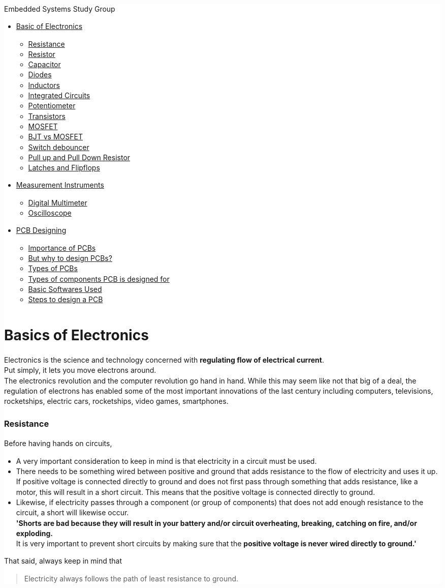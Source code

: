   Embedded Systems Study Group

- [Basic of Electronics](#basics-of-electronics)
    - [Resistance](#resistance) 
    - [Resistor](#resistor)
    - [Capacitor](#capacitor)
    - [Diodes](#diodes)
    - [Inductors](#inductors)
    - [Integrated Circuits](#integrated-circuits)
    - [Potentiometer](#potentiometers)
    - [Transistors](#transistors) 
    - [MOSFET](#mosfet)
    - [BJT vs MOSFET](#bjt-vs-mosfet)
    - [Switch debouncer](#switch-debouncer)
    - [Pull up and Pull Down Resistor](#pull-up-and-pull-down-resistor)
    - [Latches and Flipflops](#flipflops-and-latches)
           
- [Measurement Instruments](#measurement-instruments)
    - [Digital Multimeter](#digital-multimeter)
    - [Oscilloscope](#oscilloscope)

- [PCB Designing](#pcb-designing)
    - [Importance of PCBs](#importance-of-pcbs)
    - [But why to design PCBs?](#but-why-to-design-pcbs)
    - [Types of PCBs](#types-of-pcbs)
    - [Types of components PCB is designed for](#types-of-components-pcb-is-designed-for)
    - [Basic Softwares Used](#basic-softwares-used)
    - [Steps to design a PCB](#steps-to-design-a-pcb)    

# Basics of Electronics
Electronics is the science and technology concerned with **regulating flow of electrical current**. <br/> Put simply, it lets you move electrons around.<br/> The electronics revolution and the computer revolution go hand in hand. While this may seem like not that big of a deal, the regulation of electrons has enabled some of the most important innovations of the last century including computers, televisions, rocketships, electric cars, rocketships, video games, smartphones.

### Resistance
Before having hands on circuits, 
- A very important consideration to keep in mind is that electricity in a circuit must be used.
- There needs to be something wired between positive and ground that adds resistance to the flow of electricity and uses it up. <br/>If positive voltage is connected directly to ground and does not first pass through something that adds resistance, like a motor, this will result in a short circuit. This means that the positive voltage is connected directly to ground.
- Likewise, if electricity passes through a component (or group of components) that does not add enough resistance to the circuit, a short will likewise occur.
<br/>**'Shorts are bad because they will result in your battery and/or circuit overheating, breaking, catching on fire, and/or exploding.**
<br/>It is very important to prevent short circuits by making sure that the **positive voltage is never wired directly to ground.'**

That said, always keep in mind that 
>Electricity always follows the path of least resistance to ground.
